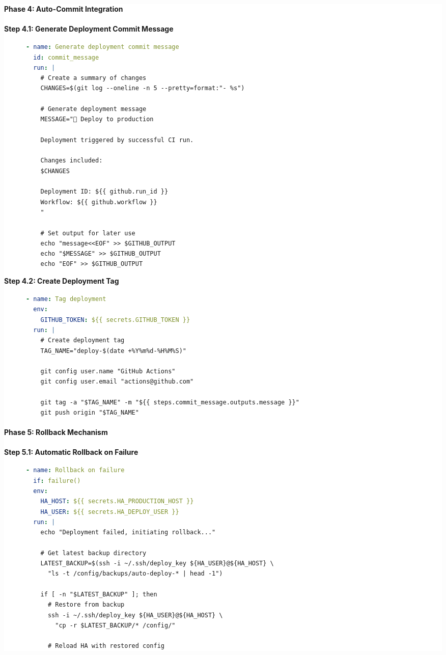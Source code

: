 #### Phase 4: Auto-Commit Integration

**Step 4.1: Generate Deployment Commit Message**
```yaml
      - name: Generate deployment commit message
        id: commit_message
        run: |
          # Create a summary of changes
          CHANGES=$(git log --oneline -n 5 --pretty=format:"- %s")
          
          # Generate deployment message
          MESSAGE="🚀 Deploy to production
          
          Deployment triggered by successful CI run.
          
          Changes included:
          $CHANGES
          
          Deployment ID: ${{ github.run_id }}
          Workflow: ${{ github.workflow }}
          "
          
          # Set output for later use
          echo "message<<EOF" >> $GITHUB_OUTPUT
          echo "$MESSAGE" >> $GITHUB_OUTPUT
          echo "EOF" >> $GITHUB_OUTPUT
```

**Step 4.2: Create Deployment Tag**
```yaml
      - name: Tag deployment
        env:
          GITHUB_TOKEN: ${{ secrets.GITHUB_TOKEN }}
        run: |
          # Create deployment tag
          TAG_NAME="deploy-$(date +%Y%m%d-%H%M%S)"
          
          git config user.name "GitHub Actions"
          git config user.email "actions@github.com"
          
          git tag -a "$TAG_NAME" -m "${{ steps.commit_message.outputs.message }}"
          git push origin "$TAG_NAME"
```

#### Phase 5: Rollback Mechanism

**Step 5.1: Automatic Rollback on Failure**
```yaml
      - name: Rollback on failure
        if: failure()
        env:
          HA_HOST: ${{ secrets.HA_PRODUCTION_HOST }}
          HA_USER: ${{ secrets.HA_DEPLOY_USER }}
        run: |
          echo "Deployment failed, initiating rollback..."
          
          # Get latest backup directory
          LATEST_BACKUP=$(ssh -i ~/.ssh/deploy_key ${HA_USER}@${HA_HOST} \
            "ls -t /config/backups/auto-deploy-* | head -1")
          
          if [ -n "$LATEST_BACKUP" ]; then
            # Restore from backup
            ssh -i ~/.ssh/deploy_key ${HA_USER}@${HA_HOST} \
              "cp -r $LATEST_BACKUP/* /config/"
            
            # Reload HA with restored config
```